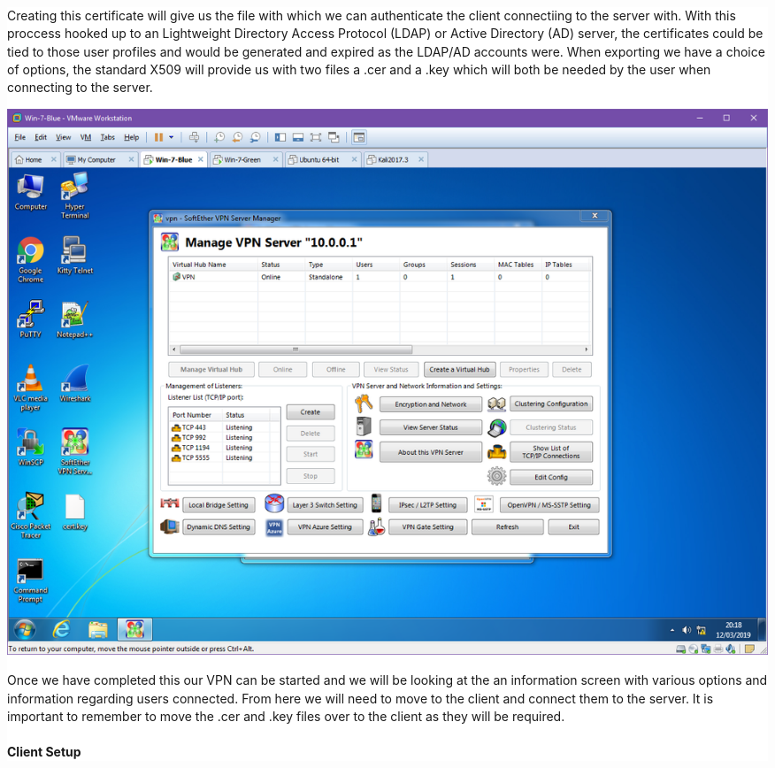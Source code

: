 Creating this certificate will give us the file with which we can authenticate the client connectiing to the server with. With this proccess hooked up to an Lightweight Directory Access Protocol (LDAP) or Active Directory (AD) server, the certificates could be tied to those user profiles and would be generated and expired as the LDAP/AD accounts were. When exporting we have a choice of options, the standard X509 will provide us with two files a .cer and a .key which will both be needed by the user when connecting to the server.

![ICMP in Cleartext](images/ethical-s-vpnsetup.png)

Once we have completed this our VPN can be started and we will be looking at the an information screen with various options and information regarding users connected. From here we will need to move to the client and connect them to the server. It is important to remember to move the .cer and .key files over to the client as they will be required.
#### Client Setup
